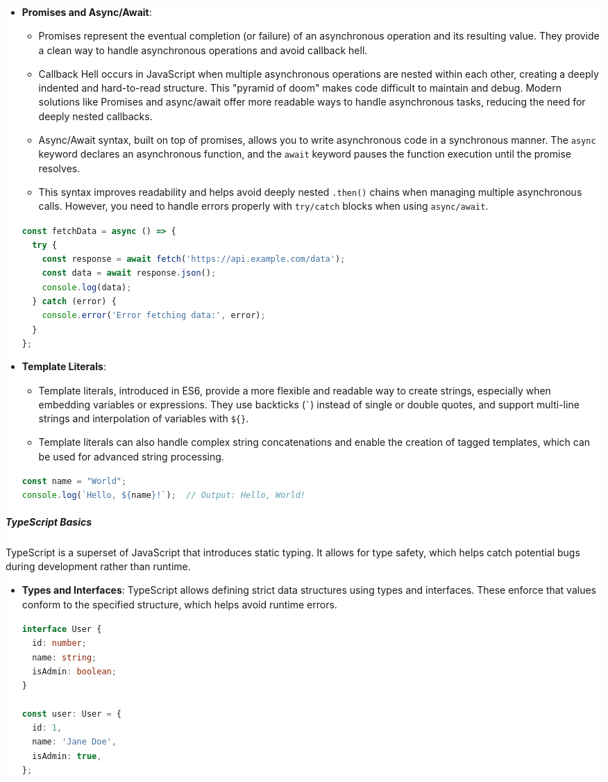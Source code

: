 - **Promises and Async/Await**:

  - Promises represent the eventual completion (or failure) of an asynchronous operation and its resulting value. They provide a clean way to handle asynchronous operations and avoid callback hell.

  - Callback Hell occurs in JavaScript when multiple asynchronous operations are nested within each other, creating a deeply indented and hard-to-read structure. This "pyramid of doom" makes code difficult to maintain and debug. Modern solutions like Promises and async/await offer more readable ways to handle asynchronous tasks, reducing the need for deeply nested callbacks.

  - Async/Await syntax, built on top of promises, allows you to write asynchronous code in a synchronous manner. The `async` keyword declares an asynchronous function, and the `await` keyword pauses the function execution until the promise resolves.

  - This syntax improves readability and helps avoid deeply nested `.then()` chains when managing multiple asynchronous calls. However, you need to handle errors properly with `try/catch` blocks when using `async/await`.

  ```javascript
  const fetchData = async () => {
    try {
      const response = await fetch('https://api.example.com/data');
      const data = await response.json();
      console.log(data);
    } catch (error) {
      console.error('Error fetching data:', error);
    }
  };
  ```

- **Template Literals**:

  - Template literals, introduced in ES6, provide a more flexible and readable way to create strings, especially when embedding variables or expressions. They use backticks (`` ` ``) instead of single or double quotes, and support multi-line strings and interpolation of variables with `${}`.
  
  - Template literals can also handle complex string concatenations and enable the creation of tagged templates, which can be used for advanced string processing.

  ```javascript
  const name = "World";
  console.log(`Hello, ${name}!`);  // Output: Hello, World!
  ```

##### **TypeScript Basics**

TypeScript is a superset of JavaScript that introduces static typing. It allows for type safety, which helps catch potential bugs during development rather than runtime.

- **Types and Interfaces**: TypeScript allows defining strict data structures using types and interfaces. These enforce that values conform to the specified structure, which helps avoid runtime errors.

  ```typescript
  interface User {
    id: number;
    name: string;
    isAdmin: boolean;
  }
  
  const user: User = {
    id: 1,
    name: 'Jane Doe',
    isAdmin: true,
  };
  ```
